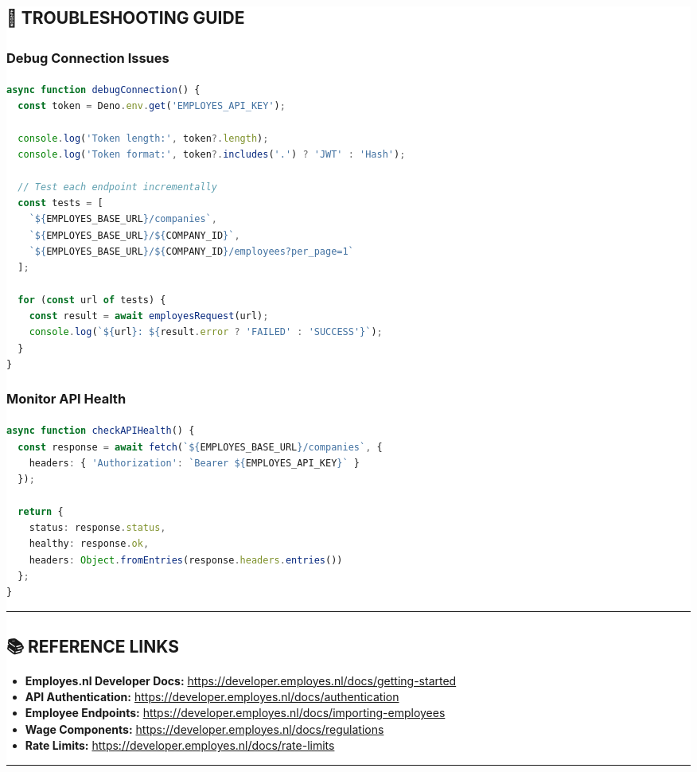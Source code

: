 
## 🔧 **TROUBLESHOOTING GUIDE**

### Debug Connection Issues
```typescript
async function debugConnection() {
  const token = Deno.env.get('EMPLOYES_API_KEY');

  console.log('Token length:', token?.length);
  console.log('Token format:', token?.includes('.') ? 'JWT' : 'Hash');

  // Test each endpoint incrementally
  const tests = [
    `${EMPLOYES_BASE_URL}/companies`,
    `${EMPLOYES_BASE_URL}/${COMPANY_ID}`,
    `${EMPLOYES_BASE_URL}/${COMPANY_ID}/employees?per_page=1`
  ];

  for (const url of tests) {
    const result = await employesRequest(url);
    console.log(`${url}: ${result.error ? 'FAILED' : 'SUCCESS'}`);
  }
}
```

### Monitor API Health
```typescript
async function checkAPIHealth() {
  const response = await fetch(`${EMPLOYES_BASE_URL}/companies`, {
    headers: { 'Authorization': `Bearer ${EMPLOYES_API_KEY}` }
  });

  return {
    status: response.status,
    healthy: response.ok,
    headers: Object.fromEntries(response.headers.entries())
  };
}
```

---

## 📚 **REFERENCE LINKS**

- **Employes.nl Developer Docs:** https://developer.employes.nl/docs/getting-started
- **API Authentication:** https://developer.employes.nl/docs/authentication
- **Employee Endpoints:** https://developer.employes.nl/docs/importing-employees
- **Wage Components:** https://developer.employes.nl/docs/regulations
- **Rate Limits:** https://developer.employes.nl/docs/rate-limits

---
